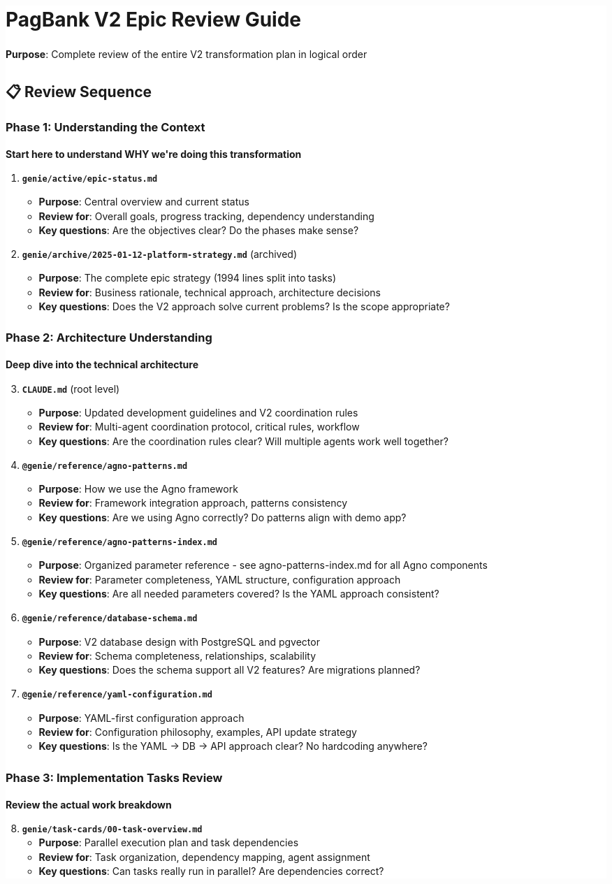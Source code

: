 # PagBank V2 Epic Review Guide

**Purpose**: Complete review of the entire V2 transformation plan in logical order

## 📋 Review Sequence

### Phase 1: Understanding the Context
**Start here to understand WHY we're doing this transformation**

1. **`genie/active/epic-status.md`** 
   - **Purpose**: Central overview and current status
   - **Review for**: Overall goals, progress tracking, dependency understanding
   - **Key questions**: Are the objectives clear? Do the phases make sense?

2. **`genie/archive/2025-01-12-platform-strategy.md`** (archived)
   - **Purpose**: The complete epic strategy (1994 lines split into tasks)
   - **Review for**: Business rationale, technical approach, architecture decisions
   - **Key questions**: Does the V2 approach solve current problems? Is the scope appropriate?

### Phase 2: Architecture Understanding
**Deep dive into the technical architecture**

3. **`CLAUDE.md`** (root level)
   - **Purpose**: Updated development guidelines and V2 coordination rules
   - **Review for**: Multi-agent coordination protocol, critical rules, workflow
   - **Key questions**: Are the coordination rules clear? Will multiple agents work well together?

4. **`@genie/reference/agno-patterns.md`**
   - **Purpose**: How we use the Agno framework
   - **Review for**: Framework integration approach, patterns consistency
   - **Key questions**: Are we using Agno correctly? Do patterns align with demo app?

5. **`@genie/reference/agno-patterns-index.md`**
   - **Purpose**: Organized parameter reference - see agno-patterns-index.md for all Agno components
   - **Review for**: Parameter completeness, YAML structure, configuration approach
   - **Key questions**: Are all needed parameters covered? Is the YAML approach consistent?

6. **`@genie/reference/database-schema.md`**
   - **Purpose**: V2 database design with PostgreSQL and pgvector
   - **Review for**: Schema completeness, relationships, scalability
   - **Key questions**: Does the schema support all V2 features? Are migrations planned?

7. **`@genie/reference/yaml-configuration.md`**
   - **Purpose**: YAML-first configuration approach
   - **Review for**: Configuration philosophy, examples, API update strategy
   - **Key questions**: Is the YAML → DB → API approach clear? No hardcoding anywhere?

### Phase 3: Implementation Tasks Review
**Review the actual work breakdown**

8. **`genie/task-cards/00-task-overview.md`**
   - **Purpose**: Parallel execution plan and task dependencies
   - **Review for**: Task organization, dependency mapping, agent assignment
   - **Key questions**: Can tasks really run in parallel? Are dependencies correct?
